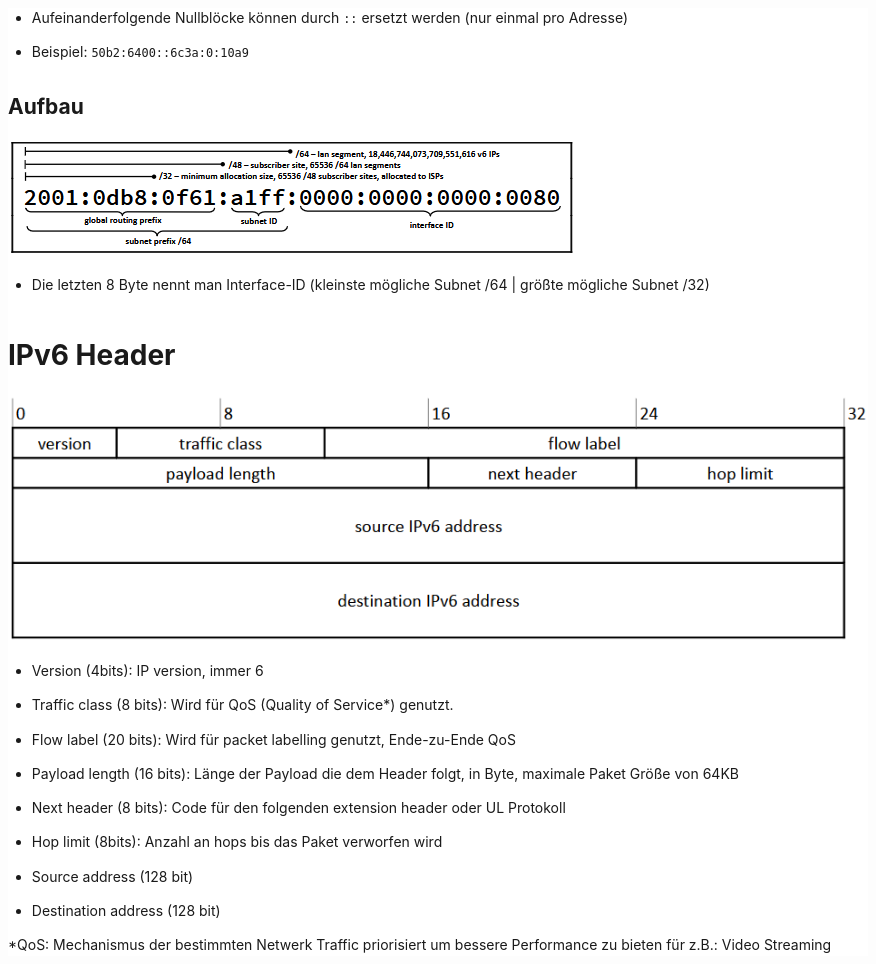 - Aufeinanderfolgende Nullblöcke können durch ```::``` ersetzt werden (nur einmal pro Adresse)

- Beispiel: ```50b2:6400::6c3a:0:10a9```

## Aufbau

![](../images/Screenshot1.png)

- Die letzten 8 Byte nennt man Interface-ID (kleinste mögliche Subnet /64 | größte mögliche Subnet /32)

# IPv6 Header

![](../images/Screenshot2.png)

- Version (4bits): IP version, immer 6

- Traffic class (8 bits): Wird für QoS (Quality of Service*) genutzt.

- Flow label (20 bits): Wird für packet labelling genutzt, Ende-zu-Ende QoS

- Payload length (16 bits): Länge der Payload die dem Header folgt, in Byte, maximale Paket Größe von 64KB

- Next header (8 bits): Code für den folgenden extension header oder UL Protokoll

- Hop limit (8bits): Anzahl an hops bis das Paket verworfen wird

- Source address (128 bit)

- Destination address (128 bit)
  
  

*QoS: Mechanismus der bestimmten Netwerk Traffic priorisiert um bessere Performance zu bieten für z.B.: Video Streaming
